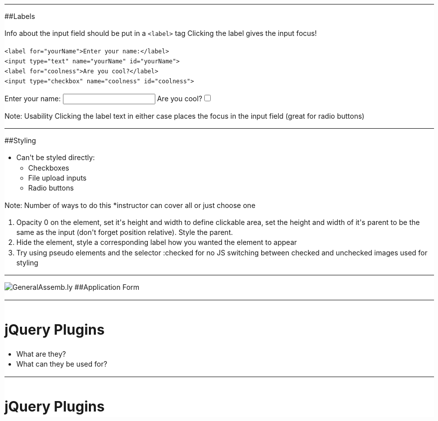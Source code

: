 ----

##Labels

Info about the input field should be put in a ```<label>``` tag
Clicking the label gives the input focus!

```
<label for="yourName">Enter your name:</label>
<input type="text" name="yourName" id="yourName">
<label for="coolness">Are you cool?</label>
<input type="checkbox" name="coolness" id="coolness">
```

<label for="yourName">Enter your name: </label><input type="text" name="yourName" id="yourName" class="slides-margin">
<label for="coolness">Are you cool?</label><input type="checkbox" name="coolness" id="coolness" class="slides-margin">

Note:
Usability
Clicking the label text in either case places the focus in the input field (great for radio buttons)

----

##Styling

* Can't be styled directly:
  * Checkboxes
  * File upload inputs
  * Radio buttons

Note: Number of ways to do this *instructor can cover all or just choose one
  1.  Opacity 0 on the element, set it's height and width to define clickable area, set the height and width of it's parent to be the same as the input (don't forget position relative). Style the parent.
  2.  Hide the element, style a corresponding label how you wanted the element to appear
  3.  Try using pseudo elements and the selector :checked for no JS switching between checked and unchecked images used for styling

----

![GeneralAssemb.ly](../img/icons/exercise_icon_md.png)
##Application Form

----
# jQuery Plugins

* What are they?
* What can they be used for?

---

# jQuery Plugins
